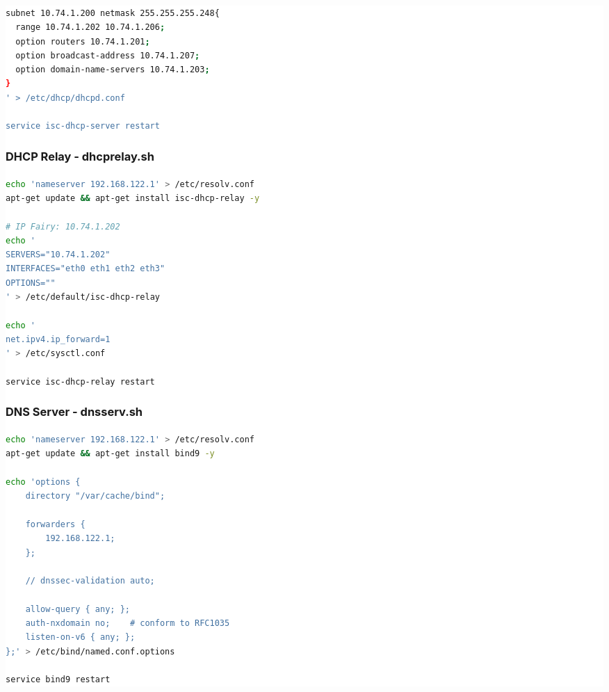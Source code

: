 ```bash
subnet 10.74.1.200 netmask 255.255.255.248{
  range 10.74.1.202 10.74.1.206;
  option routers 10.74.1.201;
  option broadcast-address 10.74.1.207;
  option domain-name-servers 10.74.1.203;
}
' > /etc/dhcp/dhcpd.conf

service isc-dhcp-server restart
```

### DHCP Relay - dhcprelay.sh

```bash
echo 'nameserver 192.168.122.1' > /etc/resolv.conf
apt-get update && apt-get install isc-dhcp-relay -y

# IP Fairy: 10.74.1.202
echo '
SERVERS="10.74.1.202"
INTERFACES="eth0 eth1 eth2 eth3"
OPTIONS=""
' > /etc/default/isc-dhcp-relay

echo '
net.ipv4.ip_forward=1
' > /etc/sysctl.conf

service isc-dhcp-relay restart
```

### DNS Server - dnsserv.sh

```bash
echo 'nameserver 192.168.122.1' > /etc/resolv.conf
apt-get update && apt-get install bind9 -y

echo 'options {
    directory "/var/cache/bind";

    forwarders {
        192.168.122.1;
    };

    // dnssec-validation auto;

    allow-query { any; };
    auth-nxdomain no;    # conform to RFC1035
    listen-on-v6 { any; };
};' > /etc/bind/named.conf.options

service bind9 restart
```

